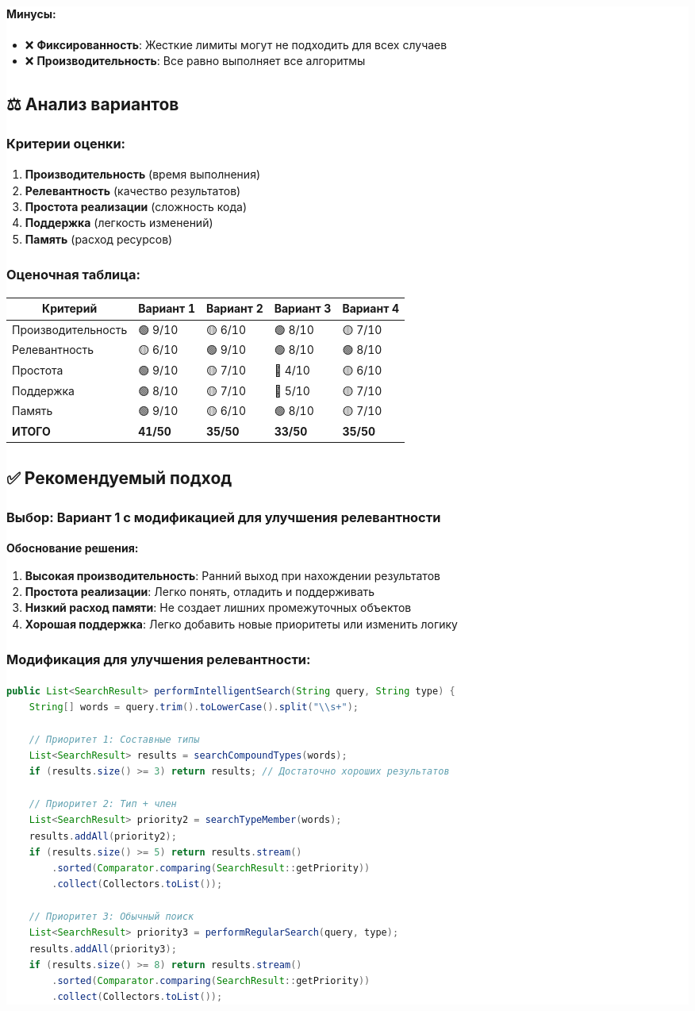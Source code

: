 #### Минусы:
- ❌ **Фиксированность**: Жесткие лимиты могут не подходить для всех случаев
- ❌ **Производительность**: Все равно выполняет все алгоритмы

## ⚖️ Анализ вариантов

### Критерии оценки:
1. **Производительность** (время выполнения)
2. **Релевантность** (качество результатов)
3. **Простота реализации** (сложность кода)
4. **Поддержка** (легкость изменений)
5. **Память** (расход ресурсов)

### Оценочная таблица:

| Критерий | Вариант 1 | Вариант 2 | Вариант 3 | Вариант 4 |
|----------|-----------|-----------|-----------|-----------|
| Производительность | 🟢 9/10 | 🟡 6/10 | 🟢 8/10 | 🟡 7/10 |
| Релевантность | 🟡 6/10 | 🟢 9/10 | 🟢 8/10 | 🟢 8/10 |
| Простота | 🟢 9/10 | 🟡 7/10 | 🔴 4/10 | 🟡 6/10 |
| Поддержка | 🟢 8/10 | 🟡 7/10 | 🔴 5/10 | 🟡 7/10 |
| Память | 🟢 9/10 | 🟡 6/10 | 🟢 8/10 | 🟡 7/10 |
| **ИТОГО** | **41/50** | **35/50** | **33/50** | **35/50** |

## ✅ Рекомендуемый подход

### Выбор: Вариант 1 с модификацией для улучшения релевантности

**Обоснование решения:**
1. **Высокая производительность**: Ранний выход при нахождении результатов
2. **Простота реализации**: Легко понять, отладить и поддерживать
3. **Низкий расход памяти**: Не создает лишних промежуточных объектов
4. **Хорошая поддержка**: Легко добавить новые приоритеты или изменить логику

### Модификация для улучшения релевантности:

```java
public List<SearchResult> performIntelligentSearch(String query, String type) {
    String[] words = query.trim().toLowerCase().split("\\s+");
    
    // Приоритет 1: Составные типы
    List<SearchResult> results = searchCompoundTypes(words);
    if (results.size() >= 3) return results; // Достаточно хороших результатов
    
    // Приоритет 2: Тип + член
    List<SearchResult> priority2 = searchTypeMember(words);
    results.addAll(priority2);
    if (results.size() >= 5) return results.stream()
        .sorted(Comparator.comparing(SearchResult::getPriority))
        .collect(Collectors.toList());
    
    // Приоритет 3: Обычный поиск
    List<SearchResult> priority3 = performRegularSearch(query, type);
    results.addAll(priority3);
    if (results.size() >= 8) return results.stream()
        .sorted(Comparator.comparing(SearchResult::getPriority))
        .collect(Collectors.toList());
```